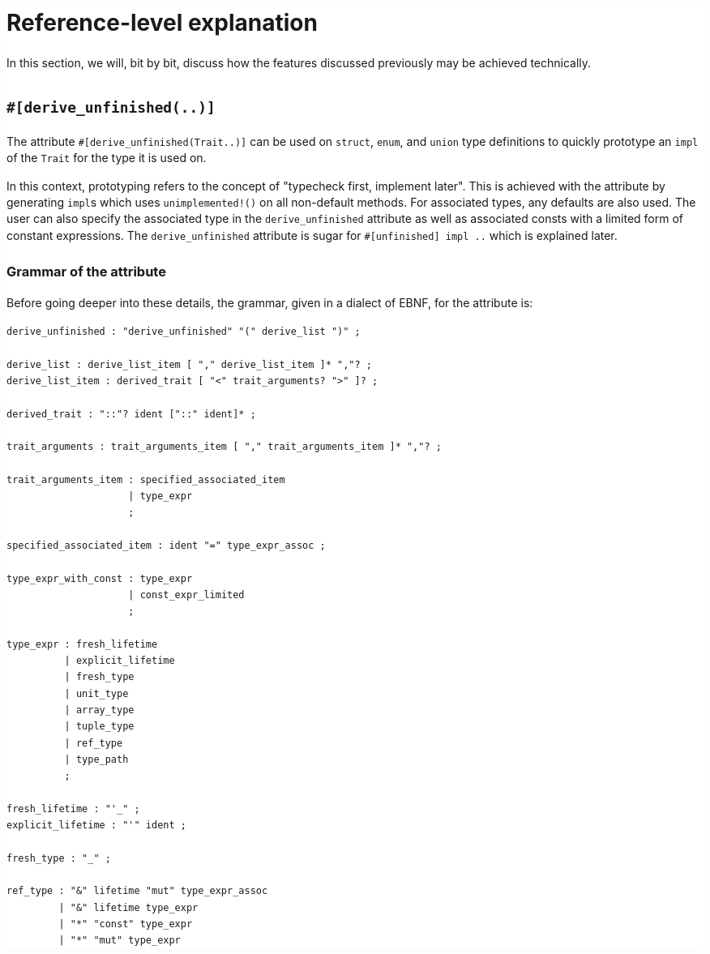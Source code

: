 # Reference-level explanation
[reference-level-explanation]: #reference-level-explanation

In this section, we will, bit by bit, discuss how the features discussed
previously may be achieved technically.

## `#[derive_unfinished(..)]`

The attribute `#[derive_unfinished(Trait..)]` can be used on `struct`, `enum`,
and `union` type definitions to quickly prototype an `impl` of the `Trait` for
the type it is used on.

In this context, prototyping refers to the concept of
"typecheck first, implement later". This is achieved with the attribute by
generating `impl`s which uses `unimplemented!()` on all non-default methods.
For associated types, any defaults are also used. The user can also specify
the associated type in the `derive_unfinished` attribute as well as associated
consts with a limited form of constant expressions. The `derive_unfinished`
attribute is sugar for `#[unfinished] impl ..` which is explained later.

### Grammar of the attribute

Before going deeper into these details, the grammar, given in a dialect of EBNF,
for the attribute is:

```
derive_unfinished : "derive_unfinished" "(" derive_list ")" ;

derive_list : derive_list_item [ "," derive_list_item ]* ","? ;
derive_list_item : derived_trait [ "<" trait_arguments? ">" ]? ;

derived_trait : "::"? ident ["::" ident]* ;

trait_arguments : trait_arguments_item [ "," trait_arguments_item ]* ","? ;

trait_arguments_item : specified_associated_item
                     | type_expr
                     ;

specified_associated_item : ident "=" type_expr_assoc ;

type_expr_with_const : type_expr
                     | const_expr_limited
                     ;

type_expr : fresh_lifetime
          | explicit_lifetime
          | fresh_type
          | unit_type
          | array_type
          | tuple_type
          | ref_type
          | type_path
          ;

fresh_lifetime : "'_" ;
explicit_lifetime : "'" ident ;

fresh_type : "_" ;

ref_type : "&" lifetime "mut" type_expr_assoc
         | "&" lifetime type_expr
         | "*" "const" type_expr
         | "*" "mut" type_expr
```

[summary]: #summary
[`ConstDefault`]: https://github.com/Centril/rfcs/blob/rfc/const-default/text/0000-const-default.md
[`unimplemented`]: https://doc.rust-lang.org/nightly/std/macro.unimplemented.html
[motivation]: #motivation
[`DeriveAnyClass`]: https://downloads.haskell.org/~ghc/8.2.1/docs/html/users_guide/glasgow_exts.html#ghc-flag--XDeriveAnyClass
[guide-level-explanation]: #guide-level-explanation
[`Send`]: https://doc.rust-lang.org/nightly/std/marker/trait.Send.html
[`Sized`]: https://doc.rust-lang.org/nightly/std/marker/trait.Sized.html
[`Sync`]: https://doc.rust-lang.org/nightly/std/marker/trait.Sync.html
[`Unsize`]: https://doc.rust-lang.org/nightly/std/marker/trait.Unsize.html
[dealing with generics]: #dealing-with-generics
[RFC 2089, Implied bounds]: https://github.com/rust-lang/rfcs/pull/2089
[RFC 2000, const_generics]: https://github.com/rust-lang/rfcs/blob/master/text/2000-const-generics.md
[drawbacks]: #drawbacks
[alternatives]: #alternatives
[unresolved]: #unresolved-questions